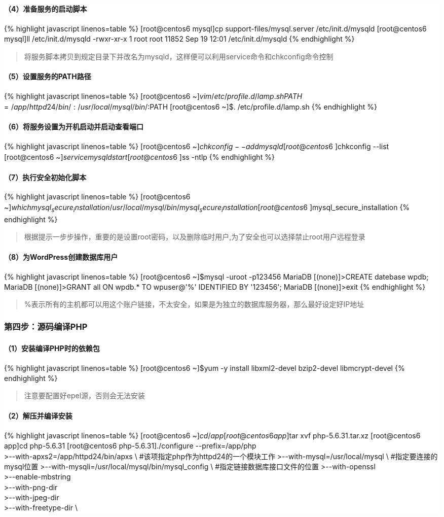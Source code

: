 #### （4）准备服务的启动脚本
{% highlight javascript linenos=table %}
	[root@centos6 mysql]cp support-files/mysql.server /etc/init.d/mysqld
	[root@centos6 mysql]ll /etc/init.d/mysqld
	-rwxr-xr-x 1 root root 11852 Sep 19 12:01 /etc/init.d/mysqld
{% endhighlight %}

>将服务脚本拷贝到规定目录下并改名为mysqld，这样便可以利用service命令和chkconfig命令控制

#### （5）设置服务的PATH路径
{% highlight javascript linenos=table %}
	[root@centos6 ~]$vim /etc/profile.d/lamp.sh
	PATH=/app/httpd24/bin/:/usr/local/mysql/bin/:$PATH
	[root@centos6 ~]$. /etc/profile.d/lamp.sh
{% endhighlight %}

#### （6）将服务设置为开机启动并启动查看端口
{% highlight javascript linenos=table %}
	[root@centos6 ~]$chkconfig --add mysqld
	[root@centos6 ~]$chkconfig --list
	[root@centos6 ~]$service mysqld start
	[root@centos6 ~]$ss -ntlp
{% endhighlight %}

#### （7）执行安全初始化脚本
{% highlight javascript linenos=table %}
	[root@centos6 ~]$which mysql_secure_installation
	/usr/local/mysql/bin/mysql_secure_installation
	[root@centos6 ~]$mysql_secure_installation
{% endhighlight %}

>根据提示一步步操作，重要的是设置root密码，以及删除临时用户,为了安全也可以选择禁止root用户远程登录

#### （8）为WordPress创建数据库用户
{% highlight javascript linenos=table %}
	[root@centos6 ~]$mysql -uroot -p123456
	MariaDB [(none)]>CREATE datebase wpdb;
	MariaDB [(none)]>GRANT all ON wpdb.* TO wpuser@'%' IDENTIFIED BY '123456';
	MariaDB [(none)]>exit
{% endhighlight %}

>%表示所有的主机都可以用这个账户链接，不太安全，如果是为独立的数据库服务器，那么最好设定好IP地址

### 第四步：源码编译PHP
#### （1）安装编译PHP时的依赖包
{% highlight javascript linenos=table %}
	[root@centos6 ~]$yum -y install libxml2-devel bzip2-devel libmcrypt-devel
{% endhighlight %}

>注意要配置好epel源，否则会无法安装

#### （2）解压并编译安装
{% highlight javascript linenos=table %}
	[root@centos6 ~]$cd /app
	[root@centos6 app]$tar xvf php-5.6.31.tar.xz 
	[root@centos6 app]cd php-5.6.31	
	[root@centos6 php-5.6.31]./configure --prefix=/app/php \
	>--with-apxs2=/app/httpd24/bin/apxs \ #该项指定php作为httpd24的一个模块工作
	>--with-mysql=/usr/local/mysql  \ #指定要连接的mysql位置
	>--with-mysqli=/usr/local/mysql/bin/mysql_config  \ #指定链接数据库接口文件的位置 
	>--with-openssl \
	>--enable-mbstring \
	>--with-png-dir \
	>--with-jpeg-dir \
	>--with-freetype-dir \